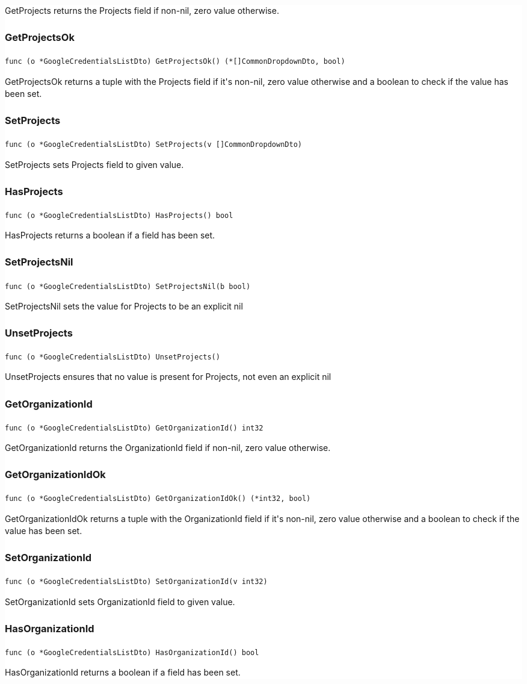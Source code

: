 GetProjects returns the Projects field if non-nil, zero value otherwise.

### GetProjectsOk

`func (o *GoogleCredentialsListDto) GetProjectsOk() (*[]CommonDropdownDto, bool)`

GetProjectsOk returns a tuple with the Projects field if it's non-nil, zero value otherwise
and a boolean to check if the value has been set.

### SetProjects

`func (o *GoogleCredentialsListDto) SetProjects(v []CommonDropdownDto)`

SetProjects sets Projects field to given value.

### HasProjects

`func (o *GoogleCredentialsListDto) HasProjects() bool`

HasProjects returns a boolean if a field has been set.

### SetProjectsNil

`func (o *GoogleCredentialsListDto) SetProjectsNil(b bool)`

 SetProjectsNil sets the value for Projects to be an explicit nil

### UnsetProjects
`func (o *GoogleCredentialsListDto) UnsetProjects()`

UnsetProjects ensures that no value is present for Projects, not even an explicit nil
### GetOrganizationId

`func (o *GoogleCredentialsListDto) GetOrganizationId() int32`

GetOrganizationId returns the OrganizationId field if non-nil, zero value otherwise.

### GetOrganizationIdOk

`func (o *GoogleCredentialsListDto) GetOrganizationIdOk() (*int32, bool)`

GetOrganizationIdOk returns a tuple with the OrganizationId field if it's non-nil, zero value otherwise
and a boolean to check if the value has been set.

### SetOrganizationId

`func (o *GoogleCredentialsListDto) SetOrganizationId(v int32)`

SetOrganizationId sets OrganizationId field to given value.

### HasOrganizationId

`func (o *GoogleCredentialsListDto) HasOrganizationId() bool`

HasOrganizationId returns a boolean if a field has been set.
